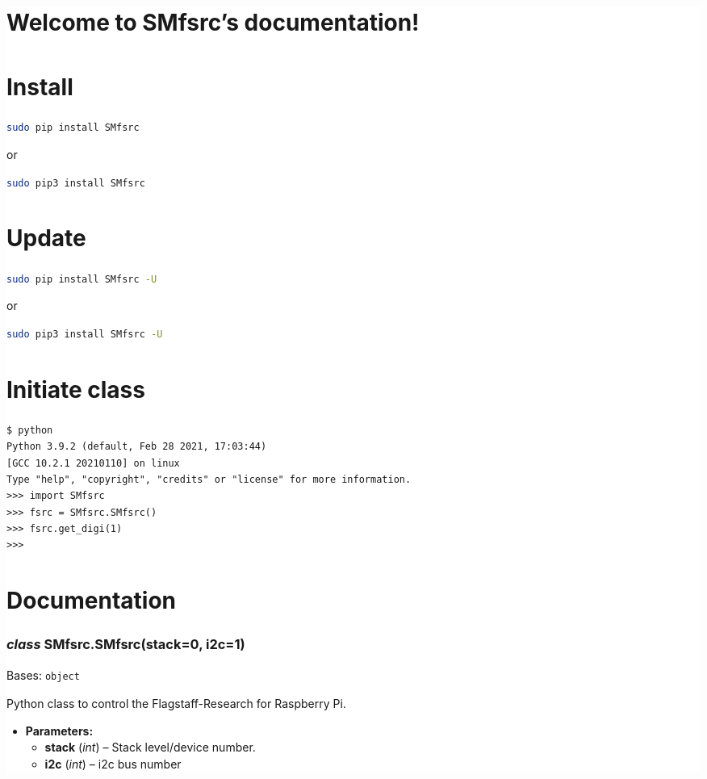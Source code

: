 # Welcome to SMfsrc’s documentation!

# Install

```bash
sudo pip install SMfsrc
```

or

```bash
sudo pip3 install SMfsrc
```

# Update

```bash
sudo pip install SMfsrc -U
```

or

```bash
sudo pip3 install SMfsrc -U
```

# Initiate class

```console
$ python
Python 3.9.2 (default, Feb 28 2021, 17:03:44)
[GCC 10.2.1 20210110] on linux
Type "help", "copyright", "credits" or "license" for more information.
>>> import SMfsrc
>>> fsrc = SMfsrc.SMfsrc()
>>> fsrc.get_digi(1)
>>>
```

# Documentation

<a id="module-SMfsrc"></a>

### *class* SMfsrc.SMfsrc(stack=0, i2c=1)

Bases: `object`

Python class to control the Flagstaff-Research for Raspberry Pi.

* **Parameters:**
  * **stack** (*int*) – Stack level/device number.
  * **i2c** (*int*) – i2c bus number
